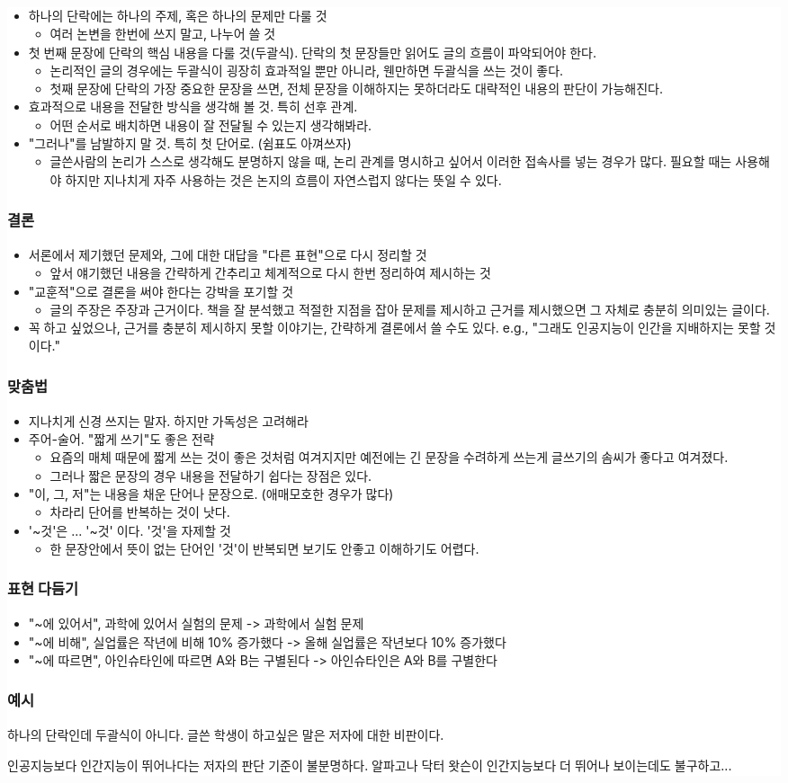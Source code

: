 * 하나의 단락에는 하나의 주제, 혹은 하나의 문제만 다룰 것
    * 여러 논변을 한번에 쓰지 말고, 나누어 쓸 것
* 첫 번째 문장에 단락의 핵심 내용을 다룰 것(두괄식). 단락의 첫 문장들만 읽어도
글의 흐름이 파악되어야 한다.
    * 논리적인 글의 경우에는 두괄식이 굉장히 효과적일 뿐만 아니라, 웬만하면
    두괄식을 쓰는 것이 좋다.
    * 첫째 문장에 단락의 가장 중요한 문장을 쓰면, 전체 문장을 이해하지는
    못하더라도 대략적인 내용의 판단이 가능해진다.
* 효과적으로 내용을 전달한 방식을 생각해 볼 것. 특히 선후 관계.
    * 어떤 순서로 배치하면 내용이 잘 전달될 수 있는지 생각해봐라.
* "그러나"를 남발하지 말 것. 특히 첫 단어로. (쉼표도 아껴쓰자)
    * 글쓴사람의 논리가 스스로 생각해도 분명하지 않을 때, 논리 관계를 명시하고
    싶어서 이러한 접속사를 넣는 경우가 많다. 필요할 때는 사용해야 하지만 지나치게
    자주 사용하는 것은 논지의 흐름이 자연스럽지 않다는 뜻일 수 있다.

### 결론

* 서론에서 제기했던 문제와, 그에 대한 대답을 "다른 표현"으로 다시 정리할 것
    * 앞서 얘기했던 내용을 간략하게 간추리고 체계적으로 다시 한번 정리하여
    제시하는 것
* "교훈적"으로 결론을 써야 한다는 강박을 포기할 것
    * 글의 주장은 주장과 근거이다. 책을 잘 분석했고 적절한 지점을 잡아 문제를
    제시하고 근거를 제시했으면 그 자체로 충분히 의미있는 글이다.
* 꼭 하고 싶었으나, 근거를 충분히 제시하지 못할 이야기는, 간략하게 결론에서
쓸 수도 있다. e.g., "그래도 인공지능이 인간을 지배하지는 못할 것이다."

### 맞춤법

* 지나치게 신경 쓰지는 말자. 하지만 가독성은 고려해라
* 주어-술어. "짧게 쓰기"도 좋은 전략
    * 요즘의 매체 때문에 짧게 쓰는 것이 좋은 것처럼 여겨지지만 예전에는 긴
    문장을 수려하게 쓰는게 글쓰기의 솜씨가 좋다고 여겨졌다.
    * 그러나 짧은 문장의 경우 내용을 전달하기 쉽다는 장점은 있다.
* "이, 그, 저"는 내용을 채운 단어나 문장으로. (애매모호한 경우가 많다)
    * 차라리 단어를 반복하는 것이 낫다.
* '~것'은 ... '~것' 이다. '것'을 자제할 것
    * 한 문장안에서 뜻이 없는 단어인 '것'이 반복되면 보기도 안좋고 이해하기도
    어렵다.

### 표현 다듬기

* "~에 있어서", 과학에 있어서 실험의 문제 -> 과학에서 실험 문제
* "~에 비해", 실업률은 작년에 비해 10% 증가했다 -> 올해 실업률은 작년보다 10%
증가했다
* "~에 따르면", 아인슈타인에 따르면 A와 B는 구별된다 -> 아인슈타인은 A와 B를
구별한다

### 예시

하나의 단락인데 두괄식이 아니다. 글쓴 학생이 하고싶은 말은 저자에 대한 비판이다.

인공지능보다 인간지능이 뛰어나다는 저자의 판단 기준이 불분명하다. 알파고나 닥터
왓슨이 인간지능보다 더 뛰어나 보이는데도 불구하고...

